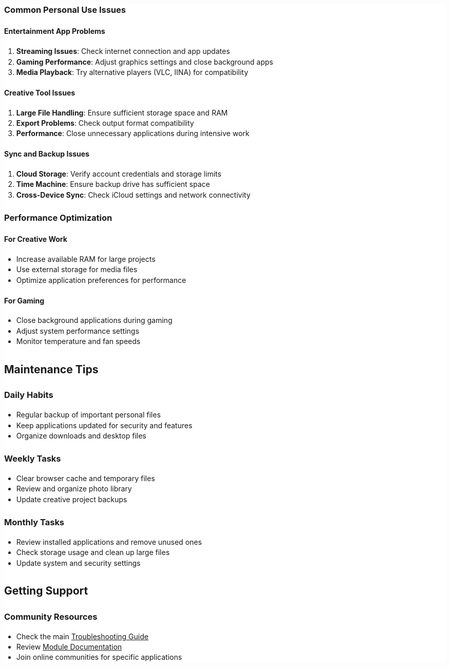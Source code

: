 ### Common Personal Use Issues

#### Entertainment App Problems
1. **Streaming Issues**: Check internet connection and app updates
2. **Gaming Performance**: Adjust graphics settings and close background apps
3. **Media Playback**: Try alternative players (VLC, IINA) for compatibility

#### Creative Tool Issues
1. **Large File Handling**: Ensure sufficient storage space and RAM
2. **Export Problems**: Check output format compatibility
3. **Performance**: Close unnecessary applications during intensive work

#### Sync and Backup Issues
1. **Cloud Storage**: Verify account credentials and storage limits
2. **Time Machine**: Ensure backup drive has sufficient space
3. **Cross-Device Sync**: Check iCloud settings and network connectivity

### Performance Optimization

#### For Creative Work
- Increase available RAM for large projects
- Use external storage for media files
- Optimize application preferences for performance

#### For Gaming
- Close background applications during gaming
- Adjust system performance settings
- Monitor temperature and fan speeds

## Maintenance Tips

### Daily Habits
- Regular backup of important personal files
- Keep applications updated for security and features
- Organize downloads and desktop files

### Weekly Tasks
- Clear browser cache and temporary files
- Review and organize photo library
- Update creative project backups

### Monthly Tasks
- Review installed applications and remove unused ones
- Check storage usage and clean up large files
- Update system and security settings

## Getting Support

### Community Resources
- Check the main [Troubleshooting Guide](../../../docs/TROUBLESHOOTING.md)
- Review [Module Documentation](../../../docs/MODULES.md)
- Join online communities for specific applications
